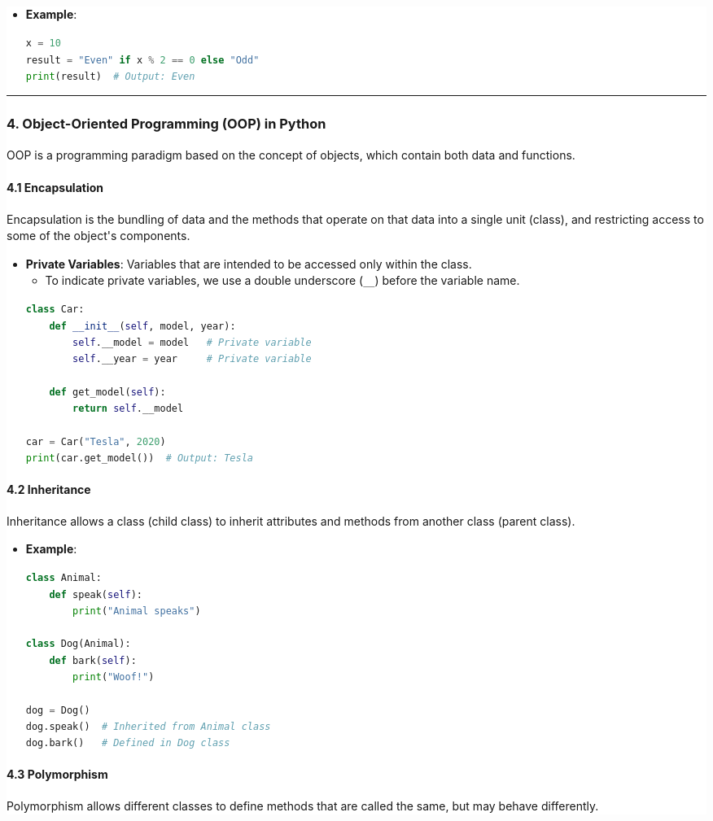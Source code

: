 - **Example**:
  ```python
  x = 10
  result = "Even" if x % 2 == 0 else "Odd"
  print(result)  # Output: Even
  ```

---

### **4. Object-Oriented Programming (OOP) in Python**
OOP is a programming paradigm based on the concept of objects, which contain both data and functions.

#### **4.1 Encapsulation**
Encapsulation is the bundling of data and the methods that operate on that data into a single unit (class), and restricting access to some of the object's components.

- **Private Variables**: Variables that are intended to be accessed only within the class.
  - To indicate private variables, we use a double underscore (`__`) before the variable name.
  ```python
  class Car:
      def __init__(self, model, year):
          self.__model = model   # Private variable
          self.__year = year     # Private variable

      def get_model(self):
          return self.__model

  car = Car("Tesla", 2020)
  print(car.get_model())  # Output: Tesla
  ```

#### **4.2 Inheritance**
Inheritance allows a class (child class) to inherit attributes and methods from another class (parent class).

- **Example**:
  ```python
  class Animal:
      def speak(self):
          print("Animal speaks")

  class Dog(Animal):
      def bark(self):
          print("Woof!")

  dog = Dog()
  dog.speak()  # Inherited from Animal class
  dog.bark()   # Defined in Dog class
  ```

#### **4.3 Polymorphism**
Polymorphism allows different classes to define methods that are called the same, but may behave differently.
